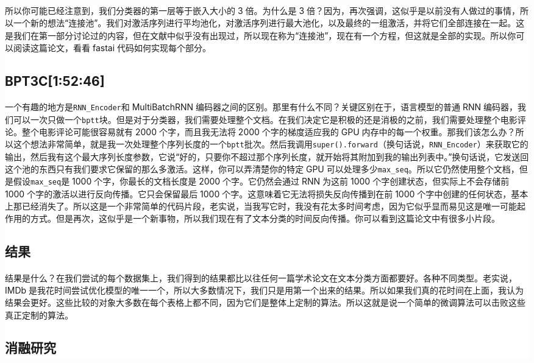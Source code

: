 所以你可能已经注意到，我们分类器的第一层等于嵌入大小的 3 倍。为什么是 3 倍？因为，再次强调，这似乎是以前没有人做过的事情，所以一个新的想法“连接池”。我们对激活序列进行平均池化，对激活序列进行最大池化，以及最终的一组激活，并将它们全部连接在一起。这是我们在第一部分讨论过的内容，但在文献中似乎没有出现过，所以现在称为“连接池”，现在有一个方程，但这就是全部的实现。所以你可以阅读这篇论文，看看 fastai 代码如何实现每个部分。

## BPT3C[1:52:46]

一个有趣的地方是`RNN_Encoder`和 MultiBatchRNN 编码器之间的区别。那里有什么不同？关键区别在于，语言模型的普通 RNN 编码器，我们可以一次只做一个`bptt`块。但是对于分类器，我们需要处理整个文档。在我们决定它是积极的还是消极的之前，我们需要处理整个电影评论。整个电影评论可能很容易就有 2000 个字，而且我无法将 2000 个字的梯度适应我的 GPU 内存中的每一个权重。那我们该怎么办？所以这个想法非常简单，就是我一次处理整个序列长度的一个`bptt`批次。然后我调用`super().forward`（换句话说，`RNN_Encoder`）来获取它的输出，然后我有这个最大序列长度参数，它说“好的，只要你不超过那个序列长度，就开始将其附加到我的输出列表中。”换句话说，它发送回这个池的东西只有我们要求它保留的那么多激活。这样，你可以弄清楚你的特定 GPU 可以处理多少`max_seq`。所以它仍然使用整个文档，但是假设`max_seq`是 1000 个字，你最长的文档长度是 2000 个字。它仍然会通过 RNN 为这前 1000 个字创建状态，但实际上不会存储前 1000 个字的激活以进行反向传播。它只会保留最后 1000 个字。这意味着它无法将损失反向传播到在前 1000 个字中创建的任何状态，基本上那已经消失了。所以这是一个非常简单的代码片段，老实说，当我写它时，我没有花太多时间考虑，因为它似乎显而易见这是唯一可能起作用的方式。但是再次，这似乎是一个新事物，所以我们现在有了文本分类的时间反向传播。你可以看到这篇论文中有很多小片段。

## 结果

结果是什么？在我们尝试的每个数据集上，我们得到的结果都比以往任何一篇学术论文在文本分类方面都要好。各种不同类型。老实说，IMDb 是我花时间尝试优化模型的唯一一个，所以大多数情况下，我们只是用第一个出来的结果。所以如果我们真的花时间在上面，我认为结果会更好。这些比较的对象大多数在每个表格上都不同，因为它们是整体上定制的算法。所以这就是说一个简单的微调算法可以击败这些真正定制的算法。

## 消融研究

